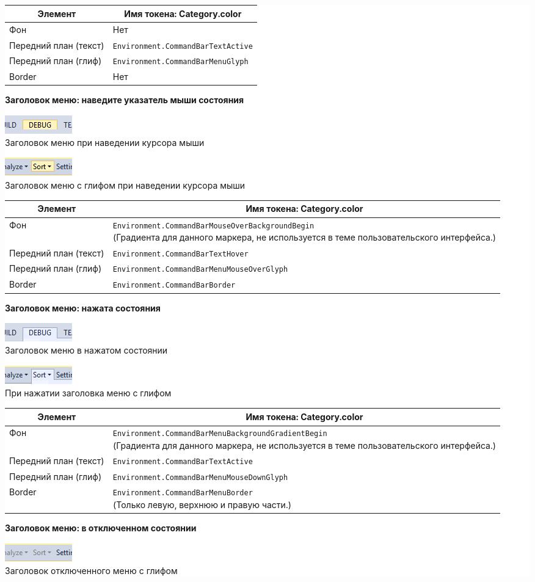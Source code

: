 | Элемент | Имя токена: Category.color |
| --- | --- |
| Фон | Нет |
| Передний план (текст) | `Environment.CommandBarTextActive` |
| Передний план (глиф) | `Environment.CommandBarMenuGlyph` |
| Border | Нет |

**Заголовок меню: наведите указатель мыши состояния**  

![Заголовок меню при наведении курсора мыши](../../extensibility/ux-guidelines/media/0303-004_menutitlehover.png "0303 004_MenuTitleHover")<br />Заголовок меню при наведении курсора мыши  

![Заголовок меню с глифом при наведении курсора мыши](../../extensibility/ux-guidelines/media/0303-005_menutitlewithglyphhover.png "0303 005_MenuTitleWithGlyphHover")<br />Заголовок меню с глифом при наведении курсора мыши

| Элемент | Имя токена: Category.color |
| --- | --- |
| Фон | `Environment.CommandBarMouseOverBackgroundBegin`<br />(Градиента для данного маркера, не используется в теме пользовательского интерфейса.) |
| Передний план (текст) | `Environment.CommandBarTextHover` |
| Передний план (глиф) | `Environment.CommandBarMenuMouseOverGlyph` |  
| Border | `Environment.CommandBarBorder` |

**Заголовок меню: нажата состояния**  

![Заголовок меню нажата](../../extensibility/ux-guidelines/media/0303-006_menutitlepressed.png "0303 006_MenuTitlePressed")<br />Заголовок меню в нажатом состоянии

![Заголовок меню с глифом нажата](../../extensibility/ux-guidelines/media/0303-007_menutitlewithglyphpressed.png "0303 007_MenuTitleWithGlyphPressed")<br />При нажатии заголовка меню с глифом

| Элемент | Имя токена: Category.color |
| --- | --- |
| Фон | `Environment.CommandBarMenuBackgroundGradientBegin`<br/>(Градиента для данного маркера, не используется в теме пользовательского интерфейса.) |
| Передний план (текст) | `Environment.CommandBarTextActive` |
| Передний план (глиф) | `Environment.CommandBarMenuMouseDownGlyph` |
| Border | `Environment.CommandBarMenuBorder`<br />(Только левую, верхнюю и правую части.) |  

**Заголовок меню: в отключенном состоянии**  

![Отключить заголовок меню с глифом](../../extensibility/ux-guidelines/media/0303-008_menutitlewithglyphdisabled.png "0303 008_MenuTitleWithGlyphDisabled")<br />Заголовок отключенного меню с глифом
